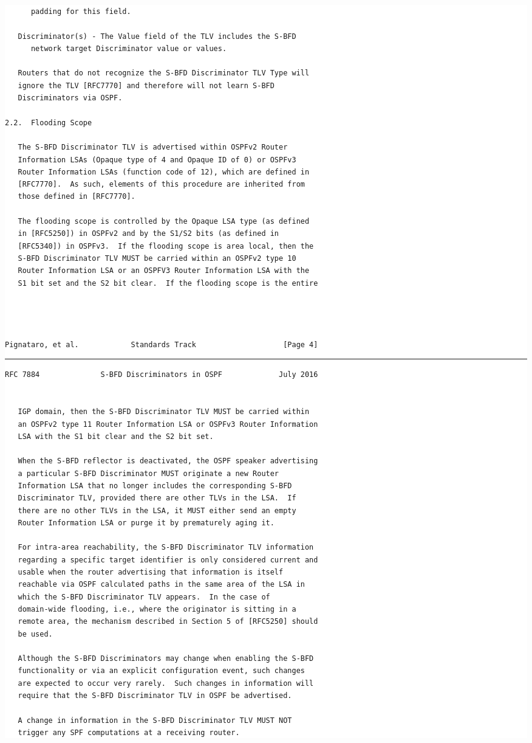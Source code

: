 ``` newpage
      padding for this field.

   Discriminator(s) - The Value field of the TLV includes the S-BFD
      network target Discriminator value or values.

   Routers that do not recognize the S-BFD Discriminator TLV Type will
   ignore the TLV [RFC7770] and therefore will not learn S-BFD
   Discriminators via OSPF.

2.2.  Flooding Scope

   The S-BFD Discriminator TLV is advertised within OSPFv2 Router
   Information LSAs (Opaque type of 4 and Opaque ID of 0) or OSPFv3
   Router Information LSAs (function code of 12), which are defined in
   [RFC7770].  As such, elements of this procedure are inherited from
   those defined in [RFC7770].

   The flooding scope is controlled by the Opaque LSA type (as defined
   in [RFC5250]) in OSPFv2 and by the S1/S2 bits (as defined in
   [RFC5340]) in OSPFv3.  If the flooding scope is area local, then the
   S-BFD Discriminator TLV MUST be carried within an OSPFv2 type 10
   Router Information LSA or an OSPFV3 Router Information LSA with the
   S1 bit set and the S2 bit clear.  If the flooding scope is the entire




Pignataro, et al.            Standards Track                    [Page 4]
```

------------------------------------------------------------------------

``` newpage
RFC 7884              S-BFD Discriminators in OSPF             July 2016


   IGP domain, then the S-BFD Discriminator TLV MUST be carried within
   an OSPFv2 type 11 Router Information LSA or OSPFv3 Router Information
   LSA with the S1 bit clear and the S2 bit set.

   When the S-BFD reflector is deactivated, the OSPF speaker advertising
   a particular S-BFD Discriminator MUST originate a new Router
   Information LSA that no longer includes the corresponding S-BFD
   Discriminator TLV, provided there are other TLVs in the LSA.  If
   there are no other TLVs in the LSA, it MUST either send an empty
   Router Information LSA or purge it by prematurely aging it.

   For intra-area reachability, the S-BFD Discriminator TLV information
   regarding a specific target identifier is only considered current and
   usable when the router advertising that information is itself
   reachable via OSPF calculated paths in the same area of the LSA in
   which the S-BFD Discriminator TLV appears.  In the case of
   domain-wide flooding, i.e., where the originator is sitting in a
   remote area, the mechanism described in Section 5 of [RFC5250] should
   be used.

   Although the S-BFD Discriminators may change when enabling the S-BFD
   functionality or via an explicit configuration event, such changes
   are expected to occur very rarely.  Such changes in information will
   require that the S-BFD Discriminator TLV in OSPF be advertised.

   A change in information in the S-BFD Discriminator TLV MUST NOT
   trigger any SPF computations at a receiving router.

```